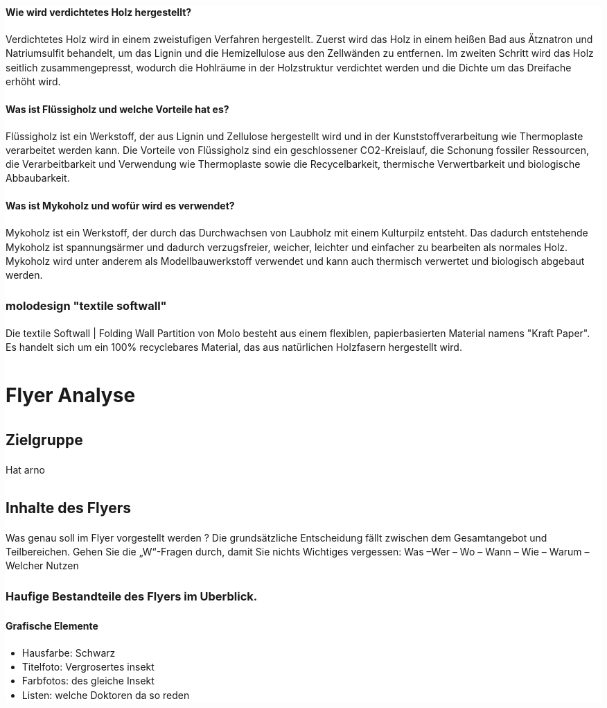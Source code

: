 #### Wie wird verdichtetes Holz hergestellt?
Verdichtetes Holz wird in einem zweistufigen Verfahren hergestellt.
Zuerst wird das Holz in einem heißen Bad aus Ätznatron und Natriumsulfit
behandelt, um das Lignin und die Hemizellulose aus den Zellwänden zu entfernen.
Im zweiten Schritt wird das Holz seitlich zusammengepresst, wodurch die
Hohlräume in der Holzstruktur verdichtet werden und die Dichte um das Dreifache
erhöht wird.

#### Was ist Flüssigholz und welche Vorteile hat es?
Flüssigholz ist ein Werkstoff, der aus Lignin und Zellulose hergestellt wird
und in der Kunststoffverarbeitung wie Thermoplaste verarbeitet werden kann. Die
Vorteile von Flüssigholz sind ein geschlossener CO2-Kreislauf, die Schonung
fossiler Ressourcen, die Verarbeitbarkeit und Verwendung wie Thermoplaste sowie
die Recycelbarkeit, thermische Verwertbarkeit und biologische Abbaubarkeit.

#### Was ist Mykoholz und wofür wird es verwendet?
Mykoholz ist ein Werkstoff, der durch das Durchwachsen von Laubholz mit einem
Kulturpilz entsteht. Das dadurch entstehende Mykoholz ist spannungsärmer und
dadurch verzugsfreier, weicher, leichter und einfacher zu bearbeiten als
normales Holz. Mykoholz wird unter anderem als Modellbauwerkstoff verwendet und
kann auch thermisch verwertet und biologisch abgebaut werden.


### molodesign "textile softwall"
Die textile Softwall | Folding Wall Partition von Molo besteht aus einem
flexiblen, papierbasierten Material namens "Kraft Paper". Es handelt sich um
ein 100% recyclebares Material, das aus natürlichen Holzfasern hergestellt
wird.


# Flyer Analyse
## Zielgruppe
Hat arno



## Inhalte des Flyers
Was genau soll im Flyer vorgestellt werden ? Die grundsätzliche Entscheidung
fällt zwischen dem Gesamtangebot und Teilbereichen. Gehen Sie die „W“-Fragen
durch, damit Sie nichts Wichtiges vergessen:  Was –Wer – Wo – Wann – Wie –
Warum – Welcher Nutzen

### Haufige Bestandteile des Flyers im Uberblick.
#### Grafische Elemente

- Hausfarbe: Schwarz
- Titelfoto: Vergrosertes insekt
- Farbfotos: des gleiche Insekt 
- Listen: welche Doktoren da so reden 
